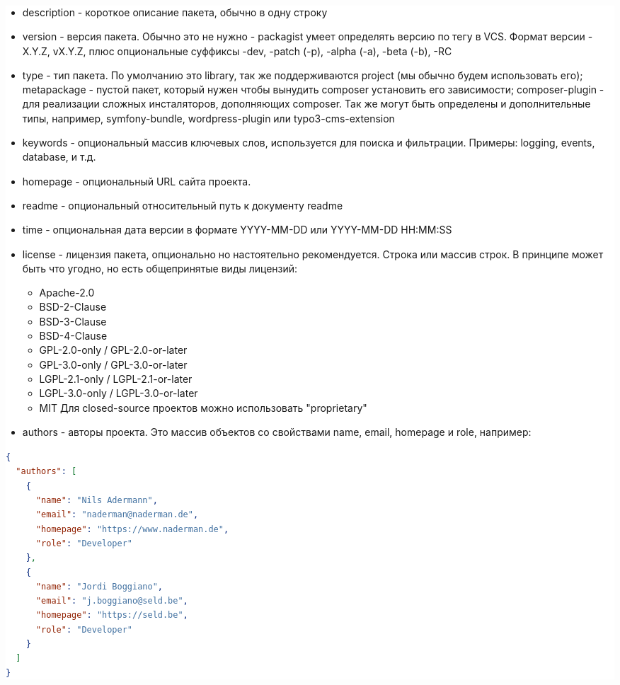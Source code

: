 * description - короткое описание пакета, обычно в одну строку

* version - версия пакета. Обычно это не нужно - packagist умеет определять версию по тегу в VCS. Формат версии - X.Y.Z,
  vX.Y.Z, плюс опциональные суффиксы -dev, -patch (-p), -alpha (-a), -beta (-b), -RC

* type - тип пакета. По умолчанию это library, так же поддерживаются project (мы обычно будем использовать его);
  metapackage - пустой пакет, который нужен чтобы вынудить composer установить его зависимости; composer-plugin - для
  реализации сложных инсталяторов, дополняющих composer. Так же могут быть определены и дополнительные типы, например,
  symfony-bundle, wordpress-plugin или typo3-cms-extension

* keywords - опциональный массив ключевых слов, используется для поиска и фильтрации. Примеры: logging, events,
  database, и т.д.

* homepage - опциональный URL сайта проекта.

* readme - опциональный относительный путь к документу readme

* time - опциональная дата версии в формате YYYY-MM-DD или YYYY-MM-DD HH:MM:SS

* license - лицензия пакета, опционально но настоятельно рекомендуется. Строка или массив строк. В принципе может быть
  что угодно, но есть общепринятые виды лицензий:
    * Apache-2.0
    * BSD-2-Clause
    * BSD-3-Clause
    * BSD-4-Clause
    * GPL-2.0-only / GPL-2.0-or-later
    * GPL-3.0-only / GPL-3.0-or-later
    * LGPL-2.1-only / LGPL-2.1-or-later
    * LGPL-3.0-only / LGPL-3.0-or-later
    * MIT Для closed-source проектов можно использовать "proprietary"

* authors - авторы проекта. Это массив объектов со свойствами name, email, homepage и role, например:

```json
{
  "authors": [
    {
      "name": "Nils Adermann",
      "email": "naderman@naderman.de",
      "homepage": "https://www.naderman.de",
      "role": "Developer"
    },
    {
      "name": "Jordi Boggiano",
      "email": "j.boggiano@seld.be",
      "homepage": "https://seld.be",
      "role": "Developer"
    }
  ]
}
```
